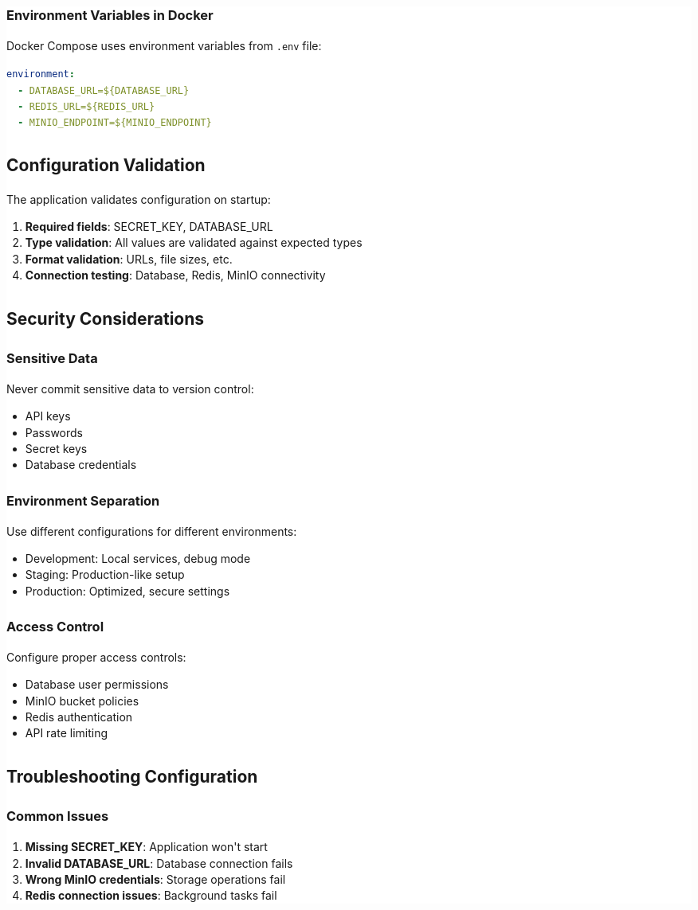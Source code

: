 ### Environment Variables in Docker

Docker Compose uses environment variables from `.env` file:

```yaml
environment:
  - DATABASE_URL=${DATABASE_URL}
  - REDIS_URL=${REDIS_URL}
  - MINIO_ENDPOINT=${MINIO_ENDPOINT}
```

## Configuration Validation

The application validates configuration on startup:

1. **Required fields**: SECRET_KEY, DATABASE_URL
2. **Type validation**: All values are validated against expected types
3. **Format validation**: URLs, file sizes, etc.
4. **Connection testing**: Database, Redis, MinIO connectivity

## Security Considerations

### Sensitive Data

Never commit sensitive data to version control:

- API keys
- Passwords
- Secret keys
- Database credentials

### Environment Separation

Use different configurations for different environments:

- Development: Local services, debug mode
- Staging: Production-like setup
- Production: Optimized, secure settings

### Access Control

Configure proper access controls:

- Database user permissions
- MinIO bucket policies
- Redis authentication
- API rate limiting

## Troubleshooting Configuration

### Common Issues

1. **Missing SECRET_KEY**: Application won't start
2. **Invalid DATABASE_URL**: Database connection fails
3. **Wrong MinIO credentials**: Storage operations fail
4. **Redis connection issues**: Background tasks fail
